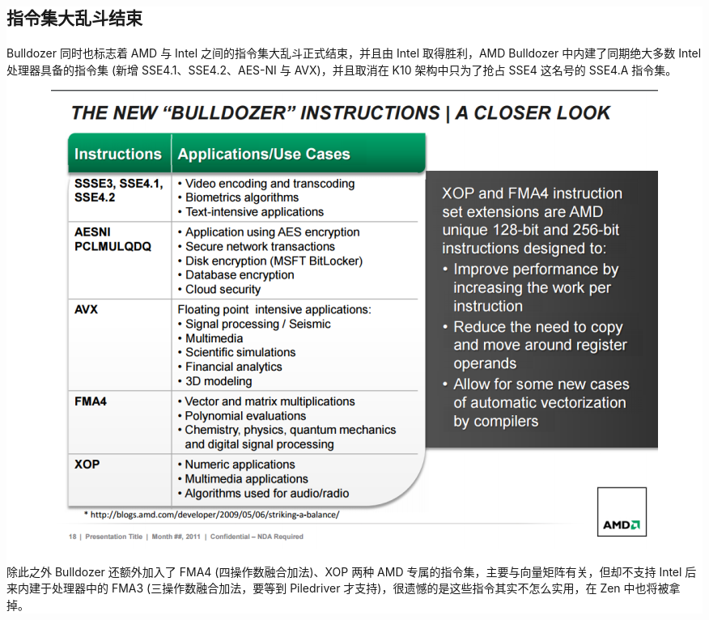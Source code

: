 ## 指令集大乱斗结束

Bulldozer 同时也标志着 AMD 与 Intel 之间的指令集大乱斗正式结束，并且由 Intel 取得胜利，AMD Bulldozer 中内建了同期绝大多数 Intel 处理器具备的指令集 (新增 SSE4.1、SSE4.2、AES-NI 与 AVX)，并且取消在 K10 架构中只为了抢占 SSE4 这名号的 SSE4.A 指令集。

<div align="center">
    <a href="../images/blogs/computer_lecture/TSR6655.png"><img src="../images/blogs/computer_lecture/TSR6655-750x567.png" alt="TSR6655"/></a>
</div>

除此之外 Bulldozer 还额外加入了 FMA4 (四操作数融合加法)、XOP 两种 AMD 专属的指令集，主要与向量矩阵有关，但却不支持 Intel 后来内建于处理器中的 FMA3 (三操作数融合加法，要等到 Piledriver 才支持)，很遗憾的是这些指令其实不怎么实用，在 Zen 中也将被拿掉。

<div align="center">